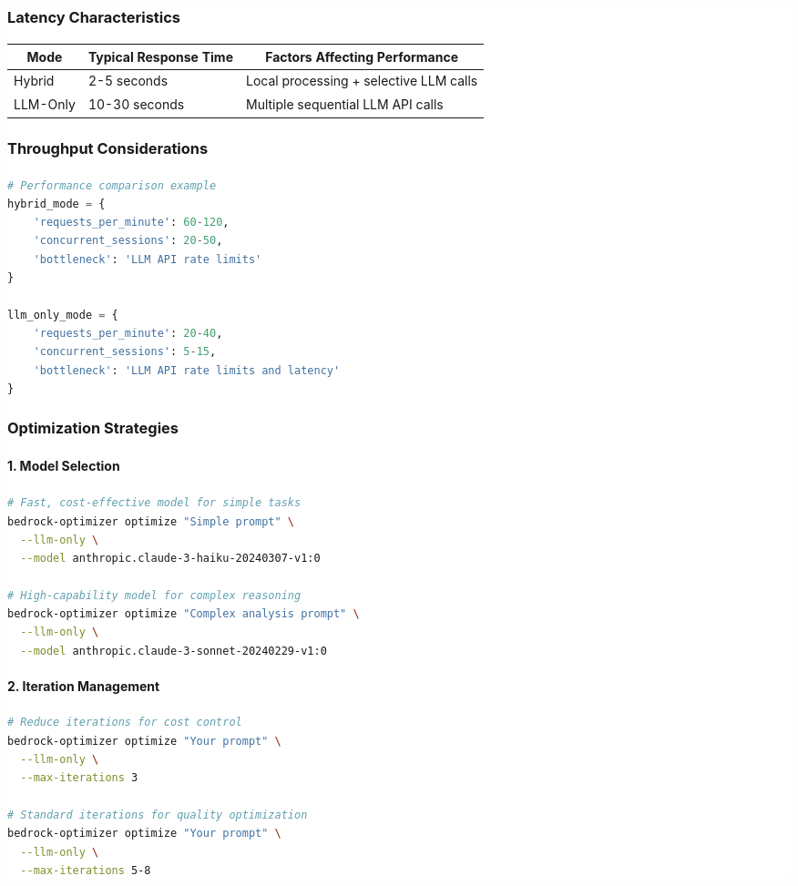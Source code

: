 ### Latency Characteristics

| Mode | Typical Response Time | Factors Affecting Performance |
|------|----------------------|------------------------------|
| Hybrid | 2-5 seconds | Local processing + selective LLM calls |
| LLM-Only | 10-30 seconds | Multiple sequential LLM API calls |

### Throughput Considerations

```python
# Performance comparison example
hybrid_mode = {
    'requests_per_minute': 60-120,
    'concurrent_sessions': 20-50,
    'bottleneck': 'LLM API rate limits'
}

llm_only_mode = {
    'requests_per_minute': 20-40,
    'concurrent_sessions': 5-15,
    'bottleneck': 'LLM API rate limits and latency'
}
```

### Optimization Strategies

#### 1. Model Selection
```bash
# Fast, cost-effective model for simple tasks
bedrock-optimizer optimize "Simple prompt" \
  --llm-only \
  --model anthropic.claude-3-haiku-20240307-v1:0

# High-capability model for complex reasoning
bedrock-optimizer optimize "Complex analysis prompt" \
  --llm-only \
  --model anthropic.claude-3-sonnet-20240229-v1:0
```

#### 2. Iteration Management
```bash
# Reduce iterations for cost control
bedrock-optimizer optimize "Your prompt" \
  --llm-only \
  --max-iterations 3

# Standard iterations for quality optimization
bedrock-optimizer optimize "Your prompt" \
  --llm-only \
  --max-iterations 5-8
```

